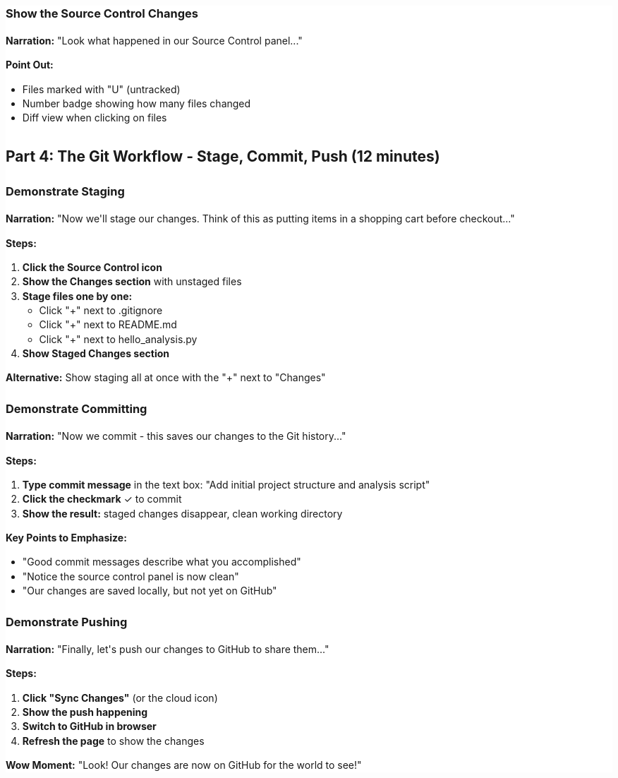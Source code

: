 ### Show the Source Control Changes

**Narration:** "Look what happened in our Source Control panel..."

**Point Out:**
- Files marked with "U" (untracked)
- Number badge showing how many files changed
- Diff view when clicking on files

## Part 4: The Git Workflow - Stage, Commit, Push (12 minutes)

### Demonstrate Staging

**Narration:** "Now we'll stage our changes. Think of this as putting items in a shopping cart before checkout..."

**Steps:**
1. **Click the Source Control icon**
2. **Show the Changes section** with unstaged files
3. **Stage files one by one:**
   - Click "+" next to .gitignore
   - Click "+" next to README.md  
   - Click "+" next to hello_analysis.py
4. **Show Staged Changes section**

**Alternative:** Show staging all at once with the "+" next to "Changes"

### Demonstrate Committing

**Narration:** "Now we commit - this saves our changes to the Git history..."

**Steps:**
1. **Type commit message** in the text box: "Add initial project structure and analysis script"
2. **Click the checkmark** ✓ to commit
3. **Show the result:** staged changes disappear, clean working directory

**Key Points to Emphasize:**
- "Good commit messages describe what you accomplished"
- "Notice the source control panel is now clean"
- "Our changes are saved locally, but not yet on GitHub"

### Demonstrate Pushing

**Narration:** "Finally, let's push our changes to GitHub to share them..."

**Steps:**
1. **Click "Sync Changes"** (or the cloud icon)
2. **Show the push happening**
3. **Switch to GitHub in browser**
4. **Refresh the page** to show the changes

**Wow Moment:** "Look! Our changes are now on GitHub for the world to see!"
